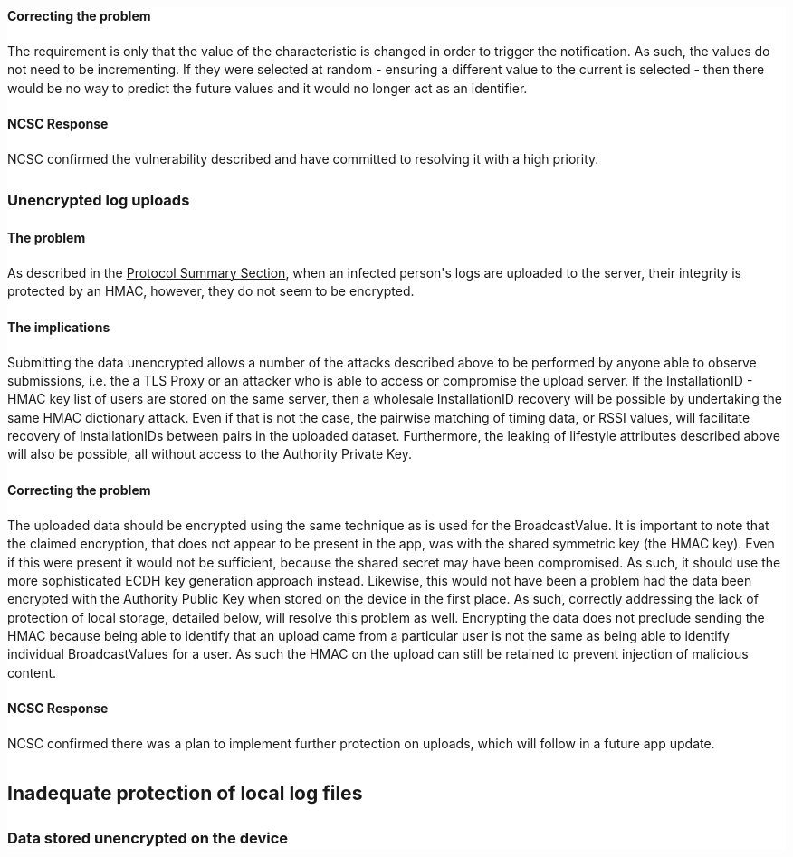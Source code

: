 #### Correcting the problem
The requirement is only that the value of the characteristic is changed in order to trigger the notification. As such, the values do not need to be incrementing. If they were selected at random - ensuring a different value to the current is selected - then there would be no way to predict the future values and it would no longer act as an identifier.

#### NCSC Response
NCSC confirmed the vulnerability described and have committed to resolving it with a high priority. 

<a name="Unencrypted-log-uploads"></a>

### Unencrypted log uploads  

#### The problem
As described in the [Protocol Summary Section](#Protocol-summary), when an infected person's logs are uploaded to the server, their integrity is protected by an HMAC, however, they do not seem to be encrypted.

#### The implications
Submitting the data unencrypted allows a number of the attacks described above to be performed by anyone able to observe submissions, i.e. the a TLS Proxy or an attacker who is able to access or compromise the upload server. If the InstallationID - HMAC key list of users are stored on the same server, then a wholesale InstallationID recovery will be possible by undertaking the same HMAC dictionary attack. Even if that is not the case, the pairwise matching of timing data, or RSSI values, will facilitate recovery of InstallationIDs between pairs in the uploaded dataset. Furthermore, the leaking of lifestyle attributes described above will also be possible, all without access to the Authority Private Key. 

#### Correcting the problem
The uploaded data should be encrypted using the same technique as is used for the BroadcastValue. It is important to note that the claimed encryption, that does not appear to be present in the app, was with the shared symmetric key (the HMAC key). Even if this were present it would not be sufficient, because the shared secret may have been compromised. As such, it should use the more sophisticated ECDH key generation approach instead. Likewise, this would not have been a problem had the data been encrypted with the Authority Public Key when stored on the device in the first place. As such, correctly addressing the lack of protection of local storage, detailed [below](local-log-protection), will resolve this problem as well. Encrypting the data does not preclude sending the HMAC because being able to identify that an upload came from a particular user is not the same as being able to identify individual BroadcastValues for a user. As such the HMAC on the upload can still be retained to prevent injection of malicious content.

#### NCSC Response
NCSC confirmed there was a plan to implement further protection on uploads, which will follow in a future app update. 

<a name="local-log-protection"></a>

## Inadequate protection of local log files

<a name="Data-stored-unencrypted"></a>

### Data stored unencrypted on the device
